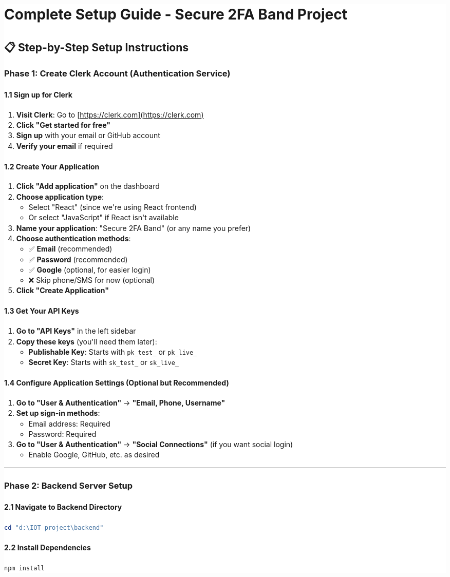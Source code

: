 # Complete Setup Guide - Secure 2FA Band Project

## 📋 Step-by-Step Setup Instructions

### Phase 1: Create Clerk Account (Authentication Service)

#### 1.1 Sign up for Clerk
1. **Visit Clerk**: Go to [https://clerk.com](https://clerk.com)
2. **Click "Get started for free"**
3. **Sign up** with your email or GitHub account
4. **Verify your email** if required

#### 1.2 Create Your Application
1. **Click "Add application"** on the dashboard
2. **Choose application type**:
   - Select "React" (since we're using React frontend)
   - Or select "JavaScript" if React isn't available
3. **Name your application**: "Secure 2FA Band" (or any name you prefer)
4. **Choose authentication methods**:
   - ✅ **Email** (recommended)
   - ✅ **Password** (recommended)  
   - ✅ **Google** (optional, for easier login)
   - ❌ Skip phone/SMS for now (optional)
5. **Click "Create Application"**

#### 1.3 Get Your API Keys
1. **Go to "API Keys"** in the left sidebar
2. **Copy these keys** (you'll need them later):
   - **Publishable Key**: Starts with `pk_test_` or `pk_live_`
   - **Secret Key**: Starts with `sk_test_` or `sk_live_`

#### 1.4 Configure Application Settings (Optional but Recommended)
1. **Go to "User & Authentication"** → **"Email, Phone, Username"**
2. **Set up sign-in methods**:
   - Email address: Required
   - Password: Required
3. **Go to "User & Authentication"** → **"Social Connections"** (if you want social login)
   - Enable Google, GitHub, etc. as desired

---

### Phase 2: Backend Server Setup

#### 2.1 Navigate to Backend Directory
```powershell
cd "d:\IOT project\backend"
```

#### 2.2 Install Dependencies
```powershell
npm install
```
